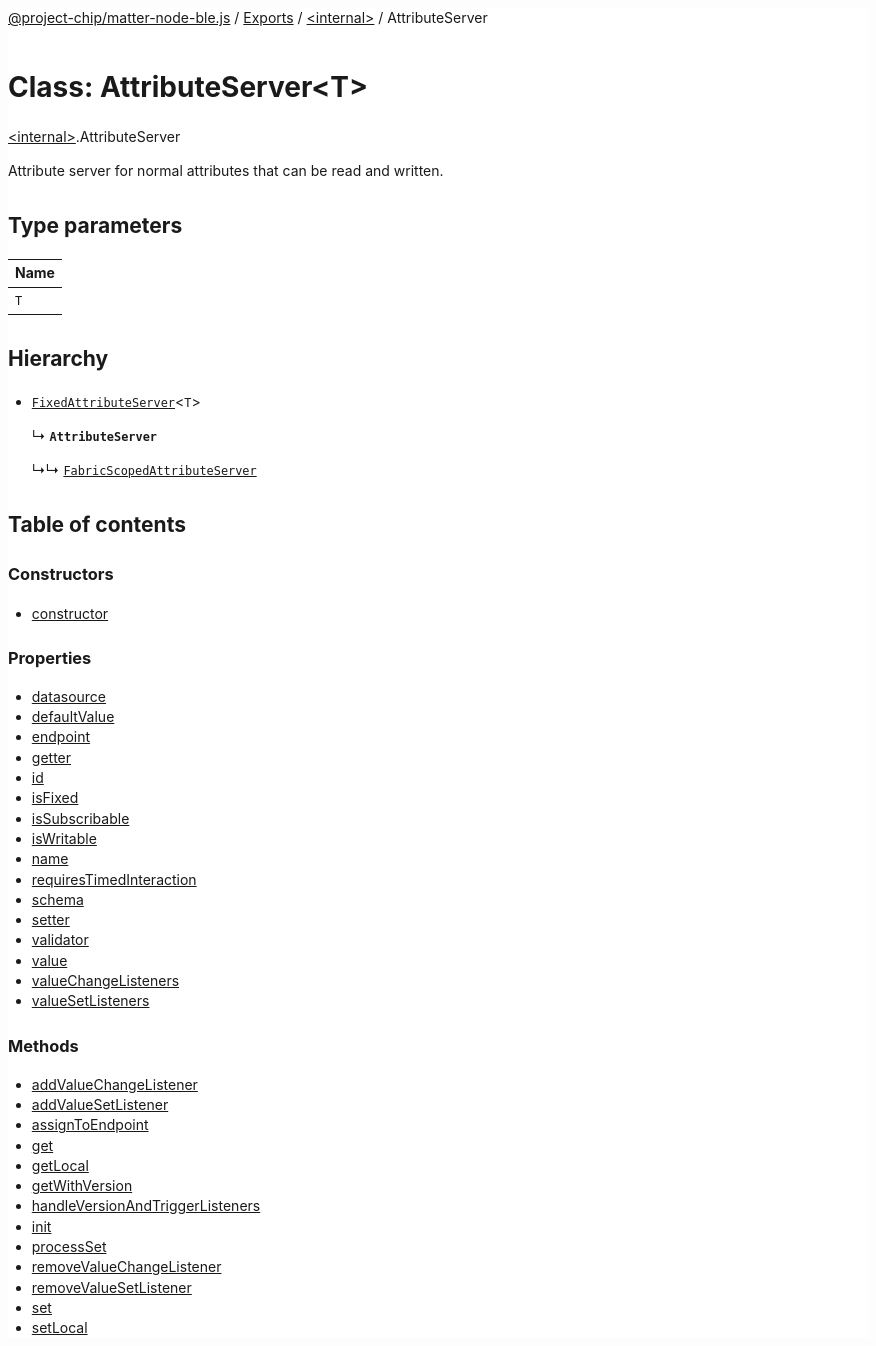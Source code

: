 [@project-chip/matter-node-ble.js](../README.md) / [Exports](../modules.md) / [\<internal\>](../modules/internal_.md) / AttributeServer

# Class: AttributeServer\<T\>

[\<internal\>](../modules/internal_.md).AttributeServer

Attribute server for normal attributes that can be read and written.

## Type parameters

| Name |
| :------ |
| `T` |

## Hierarchy

- [`FixedAttributeServer`](internal_.FixedAttributeServer.md)\<`T`\>

  ↳ **`AttributeServer`**

  ↳↳ [`FabricScopedAttributeServer`](internal_.FabricScopedAttributeServer.md)

## Table of contents

### Constructors

- [constructor](internal_.AttributeServer.md#constructor)

### Properties

- [datasource](internal_.AttributeServer.md#datasource)
- [defaultValue](internal_.AttributeServer.md#defaultvalue)
- [endpoint](internal_.AttributeServer.md#endpoint)
- [getter](internal_.AttributeServer.md#getter)
- [id](internal_.AttributeServer.md#id)
- [isFixed](internal_.AttributeServer.md#isfixed)
- [isSubscribable](internal_.AttributeServer.md#issubscribable)
- [isWritable](internal_.AttributeServer.md#iswritable)
- [name](internal_.AttributeServer.md#name)
- [requiresTimedInteraction](internal_.AttributeServer.md#requirestimedinteraction)
- [schema](internal_.AttributeServer.md#schema)
- [setter](internal_.AttributeServer.md#setter)
- [validator](internal_.AttributeServer.md#validator)
- [value](internal_.AttributeServer.md#value)
- [valueChangeListeners](internal_.AttributeServer.md#valuechangelisteners)
- [valueSetListeners](internal_.AttributeServer.md#valuesetlisteners)

### Methods

- [addValueChangeListener](internal_.AttributeServer.md#addvaluechangelistener)
- [addValueSetListener](internal_.AttributeServer.md#addvaluesetlistener)
- [assignToEndpoint](internal_.AttributeServer.md#assigntoendpoint)
- [get](internal_.AttributeServer.md#get)
- [getLocal](internal_.AttributeServer.md#getlocal)
- [getWithVersion](internal_.AttributeServer.md#getwithversion)
- [handleVersionAndTriggerListeners](internal_.AttributeServer.md#handleversionandtriggerlisteners)
- [init](internal_.AttributeServer.md#init)
- [processSet](internal_.AttributeServer.md#processset)
- [removeValueChangeListener](internal_.AttributeServer.md#removevaluechangelistener)
- [removeValueSetListener](internal_.AttributeServer.md#removevaluesetlistener)
- [set](internal_.AttributeServer.md#set)
- [setLocal](internal_.AttributeServer.md#setlocal)